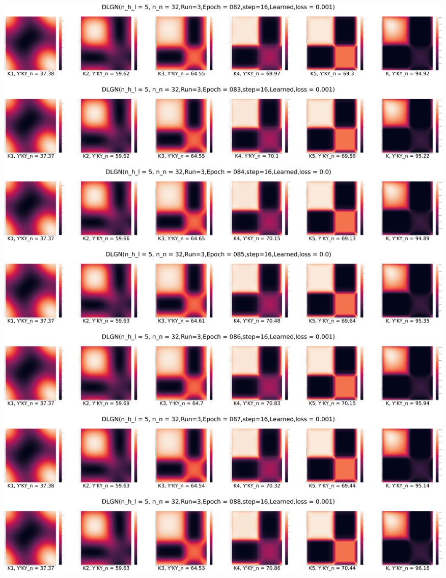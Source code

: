 <p align="center"> <img src= 'all_figs/DLGN(n_h_l = 5, n_n = 32,Run=3,Epoch = 082,step=16,Learned,loss = 0.001).png' /> </p>
<p align="center"> <img src= 'all_figs/DLGN(n_h_l = 5, n_n = 32,Run=3,Epoch = 083,step=16,Learned,loss = 0.001).png' /> </p>
<p align="center"> <img src= 'all_figs/DLGN(n_h_l = 5, n_n = 32,Run=3,Epoch = 084,step=16,Learned,loss = 0.0).png' /> </p>
<p align="center"> <img src= 'all_figs/DLGN(n_h_l = 5, n_n = 32,Run=3,Epoch = 085,step=16,Learned,loss = 0.0).png' /> </p>
<p align="center"> <img src= 'all_figs/DLGN(n_h_l = 5, n_n = 32,Run=3,Epoch = 086,step=16,Learned,loss = 0.001).png' /> </p>
<p align="center"> <img src= 'all_figs/DLGN(n_h_l = 5, n_n = 32,Run=3,Epoch = 087,step=16,Learned,loss = 0.001).png' /> </p>
<p align="center"> <img src= 'all_figs/DLGN(n_h_l = 5, n_n = 32,Run=3,Epoch = 088,step=16,Learned,loss = 0.001).png' /> </p>